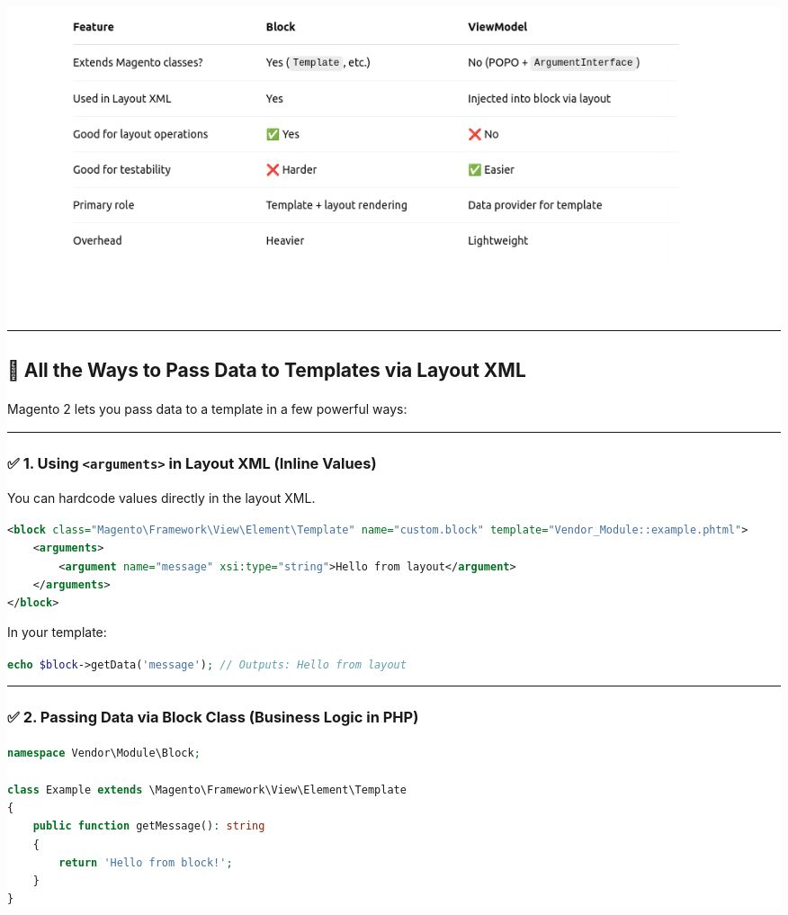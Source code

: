![alt text](image-1.png)

---

## 🔁 All the Ways to Pass Data to Templates via Layout XML

Magento 2 lets you pass data to a template in a few powerful ways:

---

### ✅ 1. **Using `<arguments>` in Layout XML (Inline Values)**

You can hardcode values directly in the layout XML.

```xml
<block class="Magento\Framework\View\Element\Template" name="custom.block" template="Vendor_Module::example.phtml">
    <arguments>
        <argument name="message" xsi:type="string">Hello from layout</argument>
    </arguments>
</block>
```

In your template:

```php
echo $block->getData('message'); // Outputs: Hello from layout
```

---

### ✅ 2. **Passing Data via Block Class (Business Logic in PHP)**

```php
namespace Vendor\Module\Block;

class Example extends \Magento\Framework\View\Element\Template
{
    public function getMessage(): string
    {
        return 'Hello from block!';
    }
}
```
